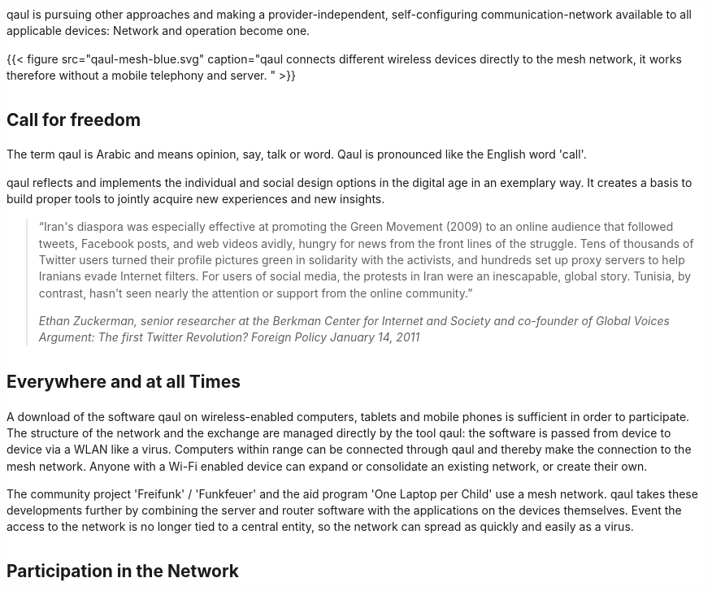 qaul is pursuing other approaches and making a 
provider-independent, self-configuring communication-network available 
to all applicable devices: Network and operation become one.

{{< figure src="qaul-mesh-blue.svg" caption="qaul connects different wireless devices directly to the mesh network, it works therefore without a mobile telephony and server. " >}}


## Call for freedom

The term qaul is Arabic and means opinion, say, talk or word. Qaul is 
pronounced like the English word 'call'. 

qaul reflects and implements the individual and social design 
options in the digital age in an exemplary way. It creates a basis to 
build proper tools to jointly acquire new experiences and new 
insights.


>“Iran's diaspora was especially effective at promoting the Green 
>Movement (2009) to an online audience that followed tweets, Facebook 
>posts, and web videos avidly, hungry for news from the front lines of 
>the struggle. Tens of thousands of Twitter users turned their profile 
>pictures green in solidarity with the activists, and hundreds set up 
>proxy servers to help Iranians evade Internet filters. For users of 
>social media, the protests in Iran were an inescapable, global story. 
>Tunisia, by contrast, hasn't seen nearly the attention or support from 
>the online community.”
>
>*Ethan Zuckerman, senior researcher at the Berkman Center for Internet 
>and Society and co-founder of Global Voices 
>Argument:
>The first Twitter Revolution? Foreign Policy January 14, 2011*


## Everywhere and at all Times

A download of the software qaul on wireless-enabled computers, 
tablets and mobile phones is sufficient in order to participate. The 
structure of the network and the exchange are managed directly by the 
tool qaul: the software is passed from device to device via a WLAN 
like a virus. Computers within range can be connected through qaul 
and thereby make the connection to the mesh network. Anyone with a 
Wi-Fi enabled device can expand or consolidate an existing network, or 
create their own.

The community project 'Freifunk' / 'Funkfeuer' and the aid program 
'One Laptop per Child' use a mesh network. qaul takes these 
developments further by combining the server and router software with 
the applications on the devices themselves. Event the access to the 
network is no longer tied to a central entity, so the network can 
spread as quickly and easily as a virus.


## Participation in the Network
